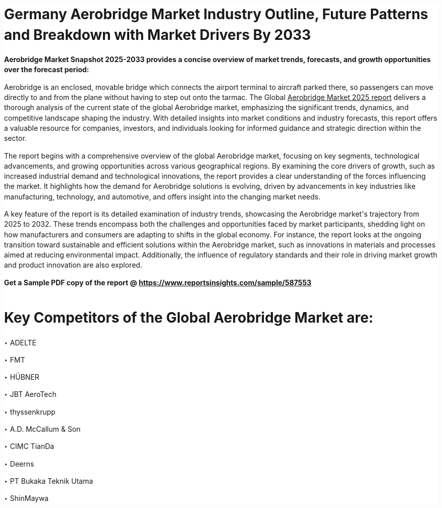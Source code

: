 # Germany Aerobridge Market Industry Outline, Future Patterns and Breakdown with Market Drivers By 2033

<strong>Aerobridge Market Snapshot 2025-2033 provides a concise overview of market trends, forecasts, and growth opportunities over the forecast period:</strong>

Aerobridge is an enclosed, movable bridge which connects the airport terminal to aircraft parked there, so passengers can move directly to and from the plane without having to step out onto the tarmac. The Global <a href=https://www.reportsinsights.com/sample/587553>Aerobridge Market 2025 report</a> delivers a thorough analysis of the current state of the global Aerobridge market, emphasizing the significant trends, dynamics, and competitive landscape shaping the industry. With detailed insights into market conditions and industry forecasts, this report offers a valuable resource for companies, investors, and individuals looking for informed guidance and strategic direction within the sector.

The report begins with a comprehensive overview of the global Aerobridge market, focusing on key segments, technological advancements, and growing opportunities across various geographical regions. By examining the core drivers of growth, such as increased industrial demand and technological innovations, the report provides a clear understanding of the forces influencing the market. It highlights how the demand for Aerobridge solutions is evolving, driven by advancements in key industries like manufacturing, technology, and automotive, and offers insight into the changing market needs.

A key feature of the report is its detailed examination of industry trends, showcasing the Aerobridge market's trajectory from 2025 to 2032. These trends encompass both the challenges and opportunities faced by market participants, shedding light on how manufacturers and consumers are adapting to shifts in the global economy. For instance, the report looks at the ongoing transition toward sustainable and efficient solutions within the Aerobridge market, such as innovations in materials and processes aimed at reducing environmental impact. Additionally, the influence of regulatory standards and their role in driving market growth and product innovation are also explored.

<strong>Get a Sample PDF copy of the report @ <a href=https://www.reportsinsights.com/sample/587553>https://www.reportsinsights.com/sample/587553</a></strong>

# <strong>Key Competitors of the Global Aerobridge Market are:</strong>

‣ ADELTE

‣ FMT

‣ HÜBNER

‣ JBT AeroTech

‣ thyssenkrupp

‣ A.D. McCallum & Son

‣ CIMC TianDa

‣ Deerns

‣ PT Bukaka Teknik Utama

‣ ShinMaywa
